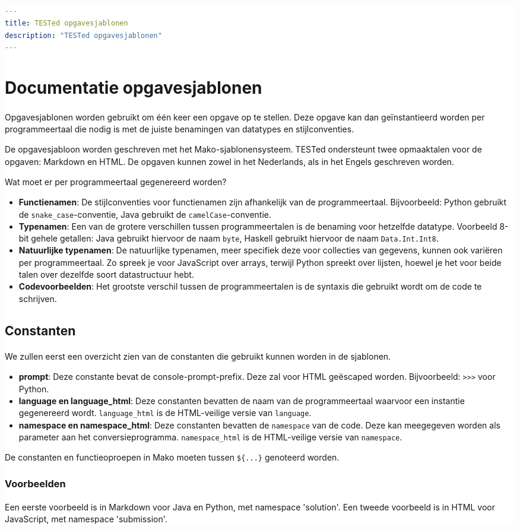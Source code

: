 ```yaml
---
title: TESTed opgavesjablonen
description: "TESTed opgavesjablonen"
---
```


# Documentatie opgavesjablonen
Opgavesjablonen worden gebruikt om één keer een opgave op te stellen.
Deze opgave kan dan geïnstantieerd worden per programmeertaal die nodig is met de juiste benamingen van datatypes
en stijlconventies.

De opgavesjabloon worden geschreven met het Mako-sjablonensysteem.
TESTed ondersteunt twee opmaaktalen voor de opgaven: Markdown en HTML.
De opgaven kunnen zowel in het Nederlands, als in het Engels geschreven worden.

Wat moet er per programmeertaal gegenereerd worden?
- **Functienamen**:
  De stijlconventies voor functienamen zijn afhankelijk van de programmeertaal.
  Bijvoorbeeld: Python gebruikt de `snake_case`-conventie, Java gebruikt de `camelCase`-conventie.
- **Typenamen**:
  Een van de grotere verschillen tussen programmeertalen is de benaming voor hetzelfde datatype.
  Voorbeeld 8-bit gehele getallen: Java gebruikt hiervoor de naam `byte`,
  Haskell gebruikt hiervoor de naam `Data.Int.Int8`.
- **Natuurlijke typenamen**:
  De natuurlijke typenamen, meer specifiek deze voor collecties van gegevens, kunnen ook variëren per programmeertaal.
  Zo spreek je voor JavaScript over arrays, terwijl Python spreekt over lijsten,
  hoewel je het voor beide talen over dezelfde soort datastructuur hebt.
- **Codevoorbeelden**:
  Het grootste verschil tussen de programmeertalen is de syntaxis die gebruikt wordt om de code te schrijven.

## Constanten
We zullen eerst een overzicht zien van de constanten die gebruikt kunnen worden in de sjablonen.
- **prompt**:
  Deze constante bevat de console-prompt-prefix.
  Deze zal voor HTML geëscaped worden.
  Bijvoorbeeld: `>>>` voor Python.
- **language en language_html**:
  Deze constanten bevatten de naam van de programmeertaal waarvoor een instantie gegenereerd wordt. 
  `language_html` is de HTML-veilige versie van `language`.
- **namespace en namespace_html**:
  Deze constanten bevatten de `namespace` van de code.
  Deze kan meegegeven worden als parameter aan het conversieprogramma.
  `namespace_html` is de HTML-veilige versie van `namespace`.

De constanten en functieoproepen in Mako moeten tussen `${...}` genoteerd worden.

### Voorbeelden
Een eerste voorbeeld is in Markdown voor Java en Python, met namespace 'solution'.
Een tweede voorbeeld is in HTML voor JavaScript, met namespace 'submission'.
